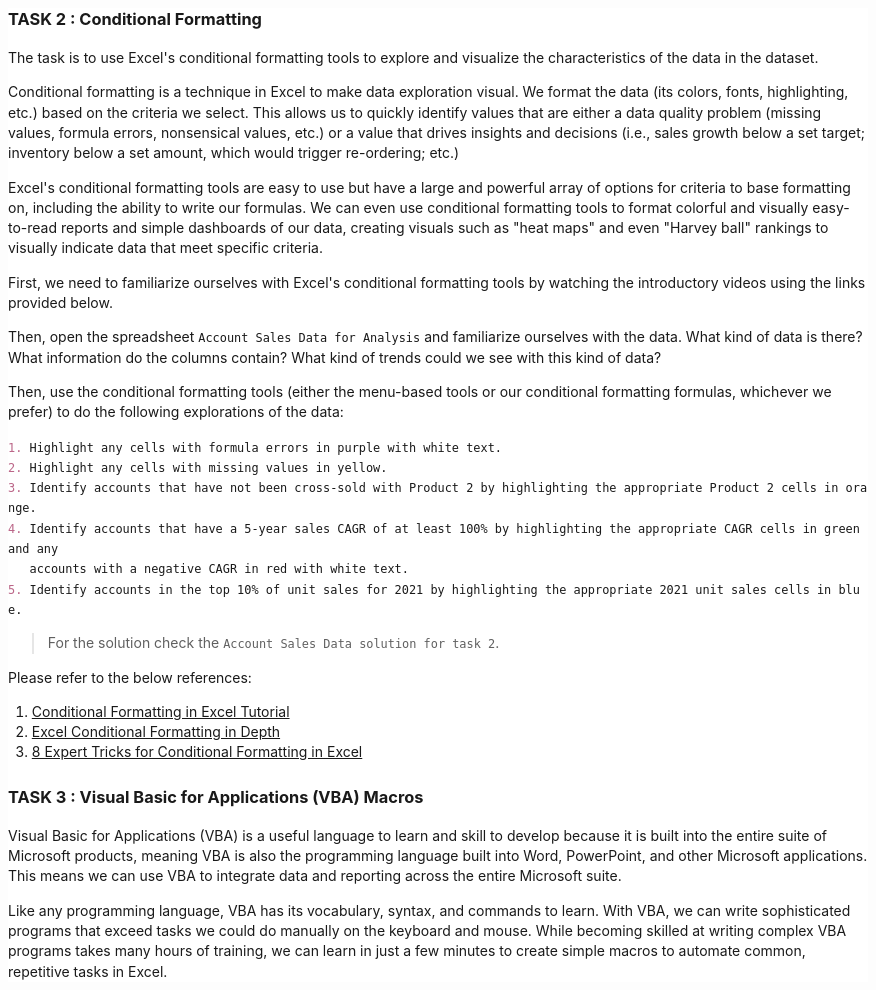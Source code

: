 
### TASK 2 : Conditional Formatting

The task is to use Excel's conditional formatting tools to explore and visualize the characteristics of the data in the dataset.

Conditional formatting is a technique in Excel to make data exploration visual. We format the data (its colors, fonts, highlighting, etc.) based on the criteria we select. This allows us to quickly identify values that are either a data quality problem (missing values, formula errors, nonsensical values, etc.) or a value that drives insights and decisions (i.e., sales growth below a set target; inventory below a set amount, which would trigger re-ordering; etc.)

Excel's conditional formatting tools are easy to use but have a large and powerful array of options for criteria to base formatting on, including the ability to write our formulas. We can even use conditional formatting tools to format colorful and visually easy-to-read reports and simple dashboards of our data, creating visuals such as "heat maps" and even "Harvey ball" rankings to visually indicate data that meet specific criteria.

First, we need to familiarize ourselves with Excel's conditional formatting tools by watching the introductory videos using the links provided below.

Then, open the spreadsheet `Account Sales Data for Analysis` and familiarize ourselves with the data. What kind of data is there? What information do the columns contain? What kind of trends could we see with this kind of data?

Then, use the conditional formatting tools (either the menu-based tools or our conditional formatting formulas, whichever we prefer) to do the following explorations of the data:
```markdown
1. Highlight any cells with formula errors in purple with white text.
2. Highlight any cells with missing values in yellow.
3. Identify accounts that have not been cross-sold with Product 2 by highlighting the appropriate Product 2 cells in orange.
4. Identify accounts that have a 5-year sales CAGR of at least 100% by highlighting the appropriate CAGR cells in green and any
   accounts with a negative CAGR in red with white text.
5. Identify accounts in the top 10% of unit sales for 2021 by highlighting the appropriate 2021 unit sales cells in blue.
```
> For the solution check the `Account Sales Data solution for task 2`.

Please refer to the below references:
1. [Conditional Formatting in Excel Tutorial](https://www.youtube.com/watch?v=Jp29JYGq5Hw)
2. [Excel Conditional Formatting in Depth](https://www.youtube.com/watch?v=aomParo6vZ0)
3. [8 Expert Tricks for Conditional Formatting in Excel](https://www.youtube.com/watch?v=lIqifDg2xfE)

### TASK 3 : Visual Basic for Applications (VBA) Macros

Visual Basic for Applications (VBA) is a useful language to learn and skill to develop because it is built into the entire suite of Microsoft products, meaning VBA is also the programming language built into Word, PowerPoint, and other Microsoft applications. This means we can use VBA to integrate data and reporting across the entire Microsoft suite.

Like any programming language, VBA has its vocabulary, syntax, and commands to learn. With VBA, we can write sophisticated programs that exceed tasks we could do manually on the keyboard and mouse. While becoming skilled at writing complex VBA programs takes many hours of training, we can learn in just a few minutes to create simple macros to automate common, repetitive tasks in Excel.
